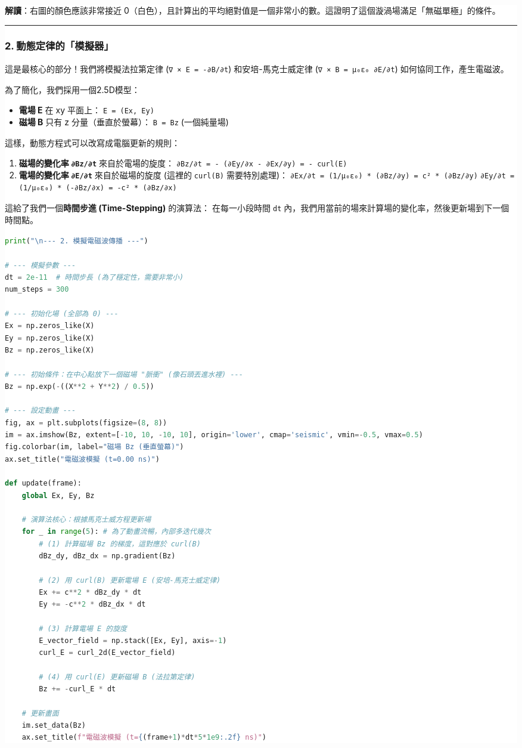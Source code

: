 **解讀**：右圖的顏色應該非常接近 0（白色），且計算出的平均絕對值是一個非常小的數。這證明了這個漩渦場滿足「無磁單極」的條件。

---

### 2. 動態定律的「模擬器」

這是最核心的部分！我們將模擬法拉第定律 (`∇ × E = -∂B/∂t`) 和安培-馬克士威定律 (`∇ × B = μ₀ε₀ ∂E/∂t`) 如何協同工作，產生電磁波。

為了簡化，我們採用一個2.5D模型：
*   **電場 E** 在 xy 平面上： `E = (Ex, Ey)`
*   **磁場 B** 只有 z 分量（垂直於螢幕）： `B = Bz` (一個純量場)

這樣，動態方程式可以改寫成電腦更新的規則：

1.  **磁場的變化率 `∂Bz/∂t`** 來自於電場的旋度：
    `∂Bz/∂t = - (∂Ey/∂x - ∂Ex/∂y) = - curl(E)`
2.  **電場的變化率 `∂E/∂t`** 來自於磁場的旋度 (這裡的 `curl(B)` 需要特別處理)：
    `∂Ex/∂t = (1/μ₀ε₀) * (∂Bz/∂y) = c² * (∂Bz/∂y)`
    `∂Ey/∂t = (1/μ₀ε₀) * (-∂Bz/∂x) = -c² * (∂Bz/∂x)`

這給了我們一個**時間步進 (Time-Stepping)** 的演算法：
在每一小段時間 `dt` 內，我們用當前的場來計算場的變化率，然後更新場到下一個時間點。

```python
print("\n--- 2. 模擬電磁波傳播 ---")

# --- 模擬參數 ---
dt = 2e-11  # 時間步長 (為了穩定性，需要非常小)
num_steps = 300

# --- 初始化場 (全部為 0) ---
Ex = np.zeros_like(X)
Ey = np.zeros_like(X)
Bz = np.zeros_like(X)

# --- 初始條件：在中心點放下一個磁場 "脈衝" (像石頭丟進水裡) ---
Bz = np.exp(-((X**2 + Y**2) / 0.5))

# --- 設定動畫 ---
fig, ax = plt.subplots(figsize=(8, 8))
im = ax.imshow(Bz, extent=[-10, 10, -10, 10], origin='lower', cmap='seismic', vmin=-0.5, vmax=0.5)
fig.colorbar(im, label="磁場 Bz (垂直螢幕)")
ax.set_title("電磁波模擬 (t=0.00 ns)")

def update(frame):
    global Ex, Ey, Bz
    
    # 演算法核心：根據馬克士威方程更新場
    for _ in range(5): # 為了動畫流暢，內部多迭代幾次
        # (1) 計算磁場 Bz 的梯度，這對應於 curl(B)
        dBz_dy, dBz_dx = np.gradient(Bz)

        # (2) 用 curl(B) 更新電場 E (安培-馬克士威定律)
        Ex += c**2 * dBz_dy * dt
        Ey += -c**2 * dBz_dx * dt
        
        # (3) 計算電場 E 的旋度
        E_vector_field = np.stack([Ex, Ey], axis=-1)
        curl_E = curl_2d(E_vector_field)
        
        # (4) 用 curl(E) 更新磁場 B (法拉第定律)
        Bz += -curl_E * dt
        
    # 更新畫面
    im.set_data(Bz)
    ax.set_title(f"電磁波模擬 (t={(frame+1)*dt*5*1e9:.2f} ns)")
```